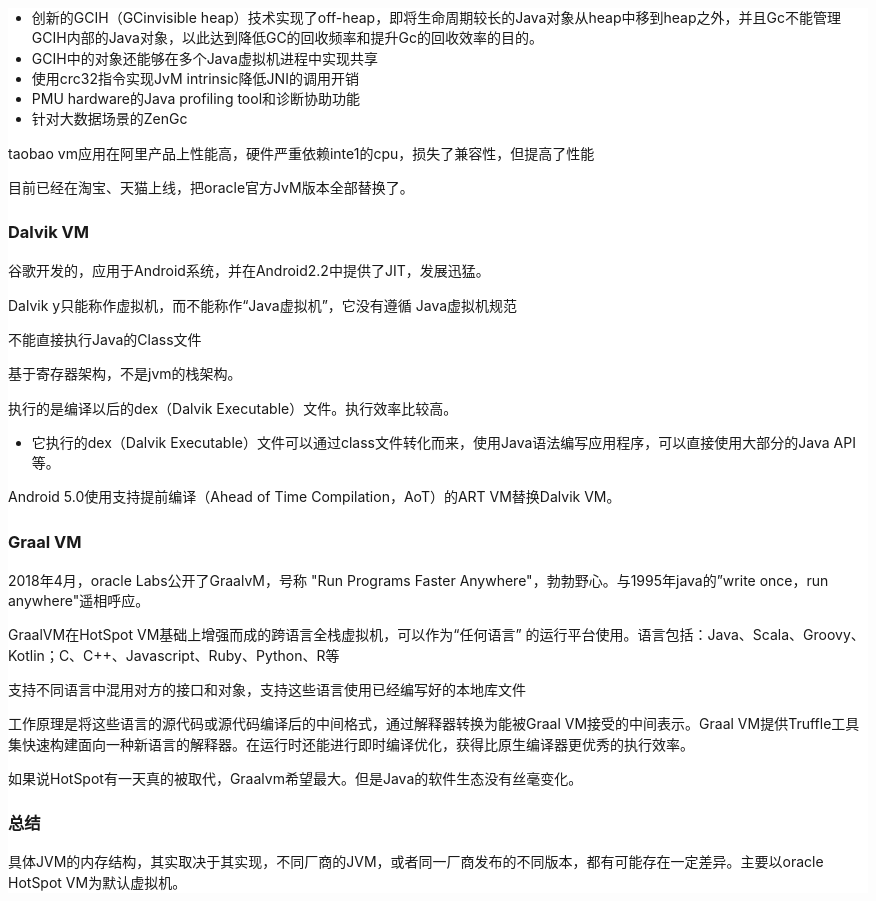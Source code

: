 - 创新的GCIH（GCinvisible heap）技术实现了off-heap，即将生命周期较长的Java对象从heap中移到heap之外，并且Gc不能管理GCIH内部的Java对象，以此达到降低GC的回收频率和提升Gc的回收效率的目的。
- GCIH中的对象还能够在多个Java虚拟机进程中实现共享
- 使用crc32指令实现JvM intrinsic降低JNI的调用开销
- PMU hardware的Java profiling tool和诊断协助功能
- 针对大数据场景的ZenGc 

taobao vm应用在阿里产品上性能高，硬件严重依赖inte1的cpu，损失了兼容性，但提高了性能

目前已经在淘宝、天猫上线，把oracle官方JvM版本全部替换了。

### Dalvik VM

谷歌开发的，应用于Android系统，并在Android2.2中提供了JIT，发展迅猛。

Dalvik y只能称作虚拟机，而不能称作“Java虚拟机”，它没有遵循 Java虚拟机规范

不能直接执行Java的Class文件

基于寄存器架构，不是jvm的栈架构。

执行的是编译以后的dex（Dalvik Executable）文件。执行效率比较高。

- 它执行的dex（Dalvik Executable）文件可以通过class文件转化而来，使用Java语法编写应用程序，可以直接使用大部分的Java API等。

Android 5.0使用支持提前编译（Ahead of Time Compilation，AoT）的ART VM替换Dalvik VM。

### Graal VM

2018年4月，oracle Labs公开了GraalvM，号称 "Run Programs Faster Anywhere"，勃勃野心。与1995年java的”write once，run anywhere"遥相呼应。

GraalVM在HotSpot VM基础上增强而成的跨语言全栈虚拟机，可以作为“任何语言”
的运行平台使用。语言包括：Java、Scala、Groovy、Kotlin；C、C++、Javascript、Ruby、Python、R等

支持不同语言中混用对方的接口和对象，支持这些语言使用已经编写好的本地库文件

工作原理是将这些语言的源代码或源代码编译后的中间格式，通过解释器转换为能被Graal VM接受的中间表示。Graal VM提供Truffle工具集快速构建面向一种新语言的解释器。在运行时还能进行即时编译优化，获得比原生编译器更优秀的执行效率。

如果说HotSpot有一天真的被取代，Graalvm希望最大。但是Java的软件生态没有丝毫变化。

### 总结

具体JVM的内存结构，其实取决于其实现，不同厂商的JVM，或者同一厂商发布的不同版本，都有可能存在一定差异。主要以oracle HotSpot VM为默认虚拟机。
